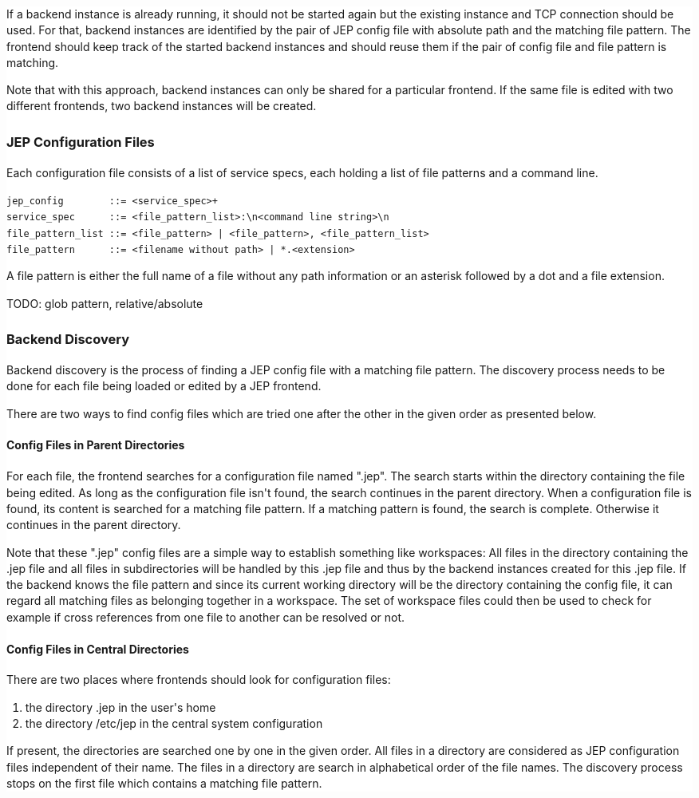 If a backend instance is already running, it should not be started again but the existing instance and TCP connection should be used. For that, backend instances are identified by the pair of JEP config file with absolute path and the matching file pattern. The frontend should keep track of the started backend instances and should reuse them if the pair of config file and file pattern is matching.

Note that with this approach, backend instances can only be shared for a particular frontend. If the same file is edited with two different frontends, two backend instances will be created.

### JEP Configuration Files

Each configuration file consists of a list of service specs, each holding a list of file patterns and a command line.

    jep_config        ::= <service_spec>+
    service_spec      ::= <file_pattern_list>:\n<command line string>\n
    file_pattern_list ::= <file_pattern> | <file_pattern>, <file_pattern_list>
    file_pattern      ::= <filename without path> | *.<extension>

A file pattern is either the full name of a file without any path information or an asterisk followed by a dot and a file extension.

TODO: glob pattern, relative/absolute

### Backend Discovery

Backend discovery is the process of finding a JEP config file with a matching file pattern.
The discovery process needs to be done for each file being loaded or edited by a JEP frontend.

There are two ways to find config files which are tried one after the other in the given order as presented below.

#### Config Files in Parent Directories

For each file, the frontend searches for a configuration file named ".jep".
The search starts within the directory containing the file being edited.
As long as the configuration file isn't found, the search continues in the parent directory.
When a configuration file is found, its content is searched for a matching file pattern.
If a matching pattern is found, the search is complete.
Otherwise it continues in the parent directory.

Note that these ".jep" config files are a simple way to establish something like workspaces:
All files in the directory containing the .jep file and all files in subdirectories will be handled by this .jep file and thus by the backend instances created for this .jep file.
If the backend knows the file pattern and since its current working directory will be the directory containing the config file, it can regard all matching files as belonging together in a workspace.
The set of workspace files could then be used to check for example if cross references from one file to another can be resolved or not.

#### Config Files in Central Directories 

There are two places where frontends should look for configuration files:
1. the directory .jep in the user's home 
2. the directory /etc/jep in the central system configuration 

If present, the directories are searched one by one in the given order.
All files in a directory are considered as JEP configuration files independent of their name.
The files in a directory are search in alphabetical order of the file names.
The discovery process stops on the first file which contains a matching file pattern.
